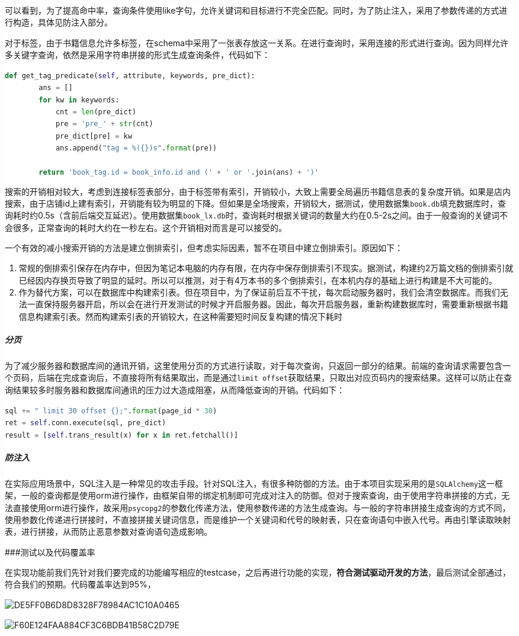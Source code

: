 可以看到，为了提高命中率，查询条件使用like字句，允许关键词和目标进行不完全匹配。同时，为了防止注入，采用了参数传递的方式进行构造，具体见防注入部分。

对于标签，由于书籍信息允许多标签，在schema中采用了一张表存放这一关系。在进行查询时，采用连接的形式进行查询。因为同样允许多关键字查询，依然是采用字符串拼接的形式生成查询条件，代码如下：

```python
def get_tag_predicate(self, attribute, keywords, pre_dict):
        ans = []
        for kw in keywords:
            cnt = len(pre_dict)
            pre = 'pre_' + str(cnt)
            pre_dict[pre] = kw
            ans.append("tag = %({})s".format(pre))

        return 'book_tag.id = book_info.id and (' + ' or '.join(ans) + ')'
```

搜索的开销相对较大，考虑到连接标签表部分，由于标签带有索引，开销较小，大致上需要全局遍历书籍信息表的复杂度开销。如果是店内搜索，由于店铺id上建有索引，开销能有较为明显的下降。但如果是全场搜索，开销较大，据测试，使用数据集`book.db`填充数据库时，查询耗时约0.5s（含前后端交互延迟）。使用数据集`book_lx.db`时，查询耗时根据关键词的数量大约在0.5-2s之间。由于一般查询的关键词不会很多，正常查询的耗时大约在一秒左右。这个开销相对而言是可以接受的。

一个有效的减小搜索开销的方法是建立倒排索引，但考虑实际因素，暂不在项目中建立倒排索引。原因如下：

1. 常规的倒排索引保存在内存中，但因为笔记本电脑的内存有限，在内存中保存倒排索引不现实。据测试，构建约2万篇文档的倒排索引就已经因内存换页导致了明显的延时。所以可以推测，对于有4万本书的多个倒排索引，在本机内存的基础上进行构建是不大可能的。
2. 作为替代方案，可以在数据库中构建索引表。但在项目中，为了保证前后互不干扰，每次启动服务器时，我们会清空数据库。而我们无法一直保持服务器开启，所以会在进行开发测试的时候才开启服务器。因此，每次开启服务器，重新构建数据库时，需要重新根据书籍信息构建索引表。然而构建索引表的开销较大，在这种需要短时间反复构建的情况下耗时

##### 分页

为了减少服务器和数据库间的通讯开销，这里使用分页的方式进行读取，对于每次查询，只返回一部分的结果。前端的查询请求需要包含一个页码，后端在完成查询后，不直接将所有结果取出，而是通过`limit offset`获取结果，只取出对应页码内的搜索结果。这样可以防止在查询结果较多时服务器和数据库间通讯的压力过大造成阻塞，从而降低查询的开销。代码如下：

```python
sql += " limit 30 offset {};".format(page_id * 30)
ret = self.conn.execute(sql, pre_dict)
result = [self.trans_result(x) for x in ret.fetchall()]
```

##### 防注入

在实际应用场景中，SQL注入是一种常见的攻击手段。针对SQL注入，有很多种防御的方法。由于本项目实现采用的是`SQLAlchemy`这一框架，一般的查询都是使用orm进行操作，由框架自带的绑定机制即可完成对注入的防御。但对于搜索查询，由于使用字符串拼接的方式，无法直接使用orm进行操作，故采用`psycopg2`的参数化传递方法，使用参数传递的方法生成查询。与一般的字符串拼接生成查询的方式不同，使用参数化传递进行拼接时，不直接拼接关键词信息，而是维护一个关键词和代号的映射表，只在查询语句中嵌入代号。再由引擎读取映射表，进行拼接，从而防止恶意参数对查询语句造成影响。





###测试以及代码覆盖率

在实现功能前我们先针对我们要完成的功能编写相应的testcase，之后再进行功能的实现，**符合测试驱动开发的方法**，最后测试全部通过，符合我们的预期。代码覆盖率达到95%，

![DE5FF0B6D8D8328F78984AC1C10A0465](https://s3.ax1x.com/2021/01/12/sYsIiQ.jpg)

![F60E124FAA884CF3C6BDB41B58C2D79E](https://s3.ax1x.com/2021/01/12/sYsTRs.jpg)




